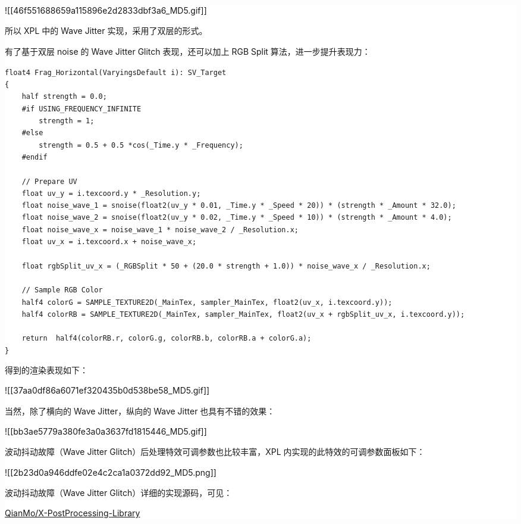 ![[46f551688659a115896e2d2833dbf3a6_MD5.gif]]

所以 XPL 中的 Wave Jitter 实现，采用了双层的形式。

有了基于双层 noise 的 Wave Jitter Glitch 表现，还可以加上 RGB Split 算法，进一步提升表现力：

```
float4 Frag_Horizontal(VaryingsDefault i): SV_Target
{
    half strength = 0.0;
    #if USING_FREQUENCY_INFINITE
        strength = 1;
    #else
        strength = 0.5 + 0.5 *cos(_Time.y * _Frequency);
    #endif

    // Prepare UV
    float uv_y = i.texcoord.y * _Resolution.y;
    float noise_wave_1 = snoise(float2(uv_y * 0.01, _Time.y * _Speed * 20)) * (strength * _Amount * 32.0);
    float noise_wave_2 = snoise(float2(uv_y * 0.02, _Time.y * _Speed * 10)) * (strength * _Amount * 4.0);
    float noise_wave_x = noise_wave_1 * noise_wave_2 / _Resolution.x;
    float uv_x = i.texcoord.x + noise_wave_x;

    float rgbSplit_uv_x = (_RGBSplit * 50 + (20.0 * strength + 1.0)) * noise_wave_x / _Resolution.x;

    // Sample RGB Color
    half4 colorG = SAMPLE_TEXTURE2D(_MainTex, sampler_MainTex, float2(uv_x, i.texcoord.y));
    half4 colorRB = SAMPLE_TEXTURE2D(_MainTex, sampler_MainTex, float2(uv_x + rgbSplit_uv_x, i.texcoord.y));

    return  half4(colorRB.r, colorG.g, colorRB.b, colorRB.a + colorG.a);
}
```

得到的渲染表现如下：

![[37aa0df86a6071ef320435b0d538be58_MD5.gif]]

当然，除了横向的 Wave Jitter，纵向的 Wave Jitter 也具有不错的效果：

![[bb3ae5779a380fe3a0a3637fd1815446_MD5.gif]]

波动抖动故障（Wave Jitter Glitch）后处理特效可调参数也比较丰富，XPL 内实现的此特效的可调参数面板如下：

![[2b23d0a946ddfe02e4c2ca1a0372dd92_MD5.png]]

波动抖动故障（Wave Jitter Glitch）详细的实现源码，可见：

[QianMo/X-PostProcessing-Library](https://github.com/QianMo/X-PostProcessing-Library/tree/master/Assets/X-PostProcessing/Effects/GlitchWaveJitter)
